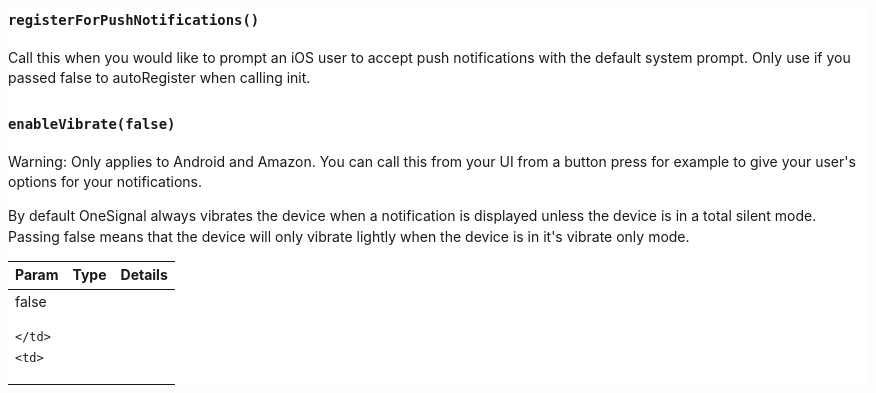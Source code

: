   </tbody>
</table>







<div id="registerForPushNotifications"></div>
<h3><code>registerForPushNotifications()</code>
  
</h3>




Call this when you would like to prompt an iOS user to accept push notifications with the default system prompt.
Only use if you passed false to autoRegister when calling init.










<div id="enableVibrate"></div>
<h3><code>enableVibrate(false)</code>
  
</h3>




Warning:
Only applies to Android and Amazon. You can call this from your UI from a button press for example to give your user's options for your notifications.

By default OneSignal always vibrates the device when a notification is displayed unless the device is in a total silent mode.
Passing false means that the device will only vibrate lightly when the device is in it's vibrate only mode.



<table class="table param-table" style="margin:0;">
  <thead>
  <tr>
    <th>Param</th>
    <th>Type</th>
    <th>Details</th>
  </tr>
  </thead>
  <tbody>
  
  <tr>
    <td>
      false
      
      
    </td>
    <td>
      